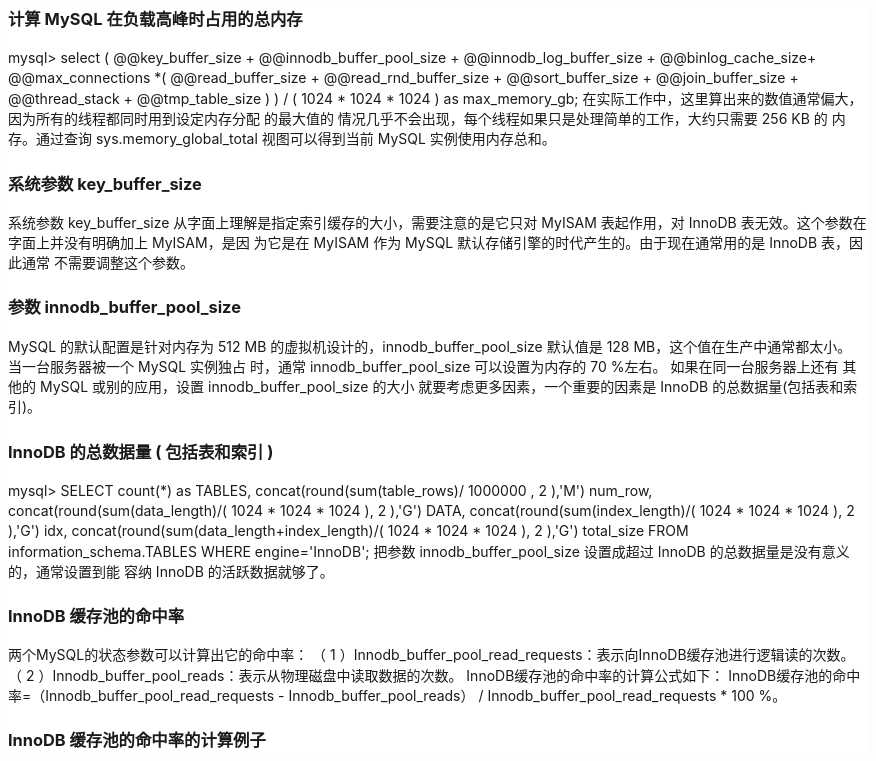 
### 计算 MySQL 在负载高峰时占用的总内存

mysql> select ( @@key_buffer_size + @@innodb_buffer_pool_size +
@@innodb_log_buffer_size + @@binlog_cache_size+ @@max_connections
*( @@read_buffer_size + @@read_rnd_buffer_size + @@sort_buffer_size +
@@join_buffer_size + @@thread_stack + @@tmp_table_size ) ) / ( 1024 * 1024 * 1024 )
as max_memory_gb;
在实际工作中，这里算出来的数值通常偏大，因为所有的线程都同时用到设定内存分配 的最大值的
情况几乎不会出现，每个线程如果只是处理简单的工作，大约只需要 256 KB 的 内存。通过查询
sys.memory_global_total 视图可以得到当前 MySQL 实例使用内存总和。


### 系统参数 key_buffer_size

系统参数 key_buffer_size 从字面上理解是指定索引缓存的大小，需要注意的是它只对 MyISAM
表起作用，对 InnoDB 表无效。这个参数在字面上并没有明确加上 MyISAM，是因 为它是在
MyISAM 作为 MySQL 默认存储引擎的时代产生的。由于现在通常用的是 InnoDB 表，因此通常
不需要调整这个参数。


### 参数 innodb_buffer_pool_size

MySQL 的默认配置是针对内存为 512 MB 的虚拟机设计的，innodb_buffer_pool_size 默认值是
128 MB，这个值在生产中通常都太小。
当一台服务器被一个 MySQL 实例独占 时，通常 innodb_buffer_pool_size 可以设置为内存的
70 %左右。
如果在同一台服务器上还有 其他的 MySQL 或别的应用，设置 innodb_buffer_pool_size 的大小
就要考虑更多因素，一个重要的因素是 InnoDB 的总数据量(包括表和索引)。


### InnoDB 的总数据量 ( 包括表和索引 )

mysql> SELECT count(*) as TABLES, concat(round(sum(table_rows)/ 1000000 , 2 ),'M')
num_row,
concat(round(sum(data_length)/( 1024 * 1024 * 1024 ), 2 ),'G') DATA,
concat(round(sum(index_length)/( 1024 * 1024 * 1024 ), 2 ),'G') idx,
concat(round(sum(data_length+index_length)/( 1024 * 1024 * 1024 ), 2 ),'G') total_size
FROM information_schema.TABLES WHERE engine='InnoDB';
把参数 innodb_buffer_pool_size 设置成超过 InnoDB 的总数据量是没有意义的，通常设置到能
容纳 InnoDB 的活跃数据就够了。


### InnoDB 缓存池的命中率

两个MySQL的状态参数可以计算出它的命中率：
（ 1 ）Innodb_buffer_pool_read_requests：表示向InnoDB缓存池进行逻辑读的次数。
（ 2 ）Innodb_buffer_pool_reads：表示从物理磁盘中读取数据的次数。
InnoDB缓存池的命中率的计算公式如下：
InnoDB缓存池的命中率=（Innodb_buffer_pool_read_requests - Innodb_buffer_pool_reads）
/ Innodb_buffer_pool_read_requests * 100 %。


### InnoDB 缓存池的命中率的计算例子
